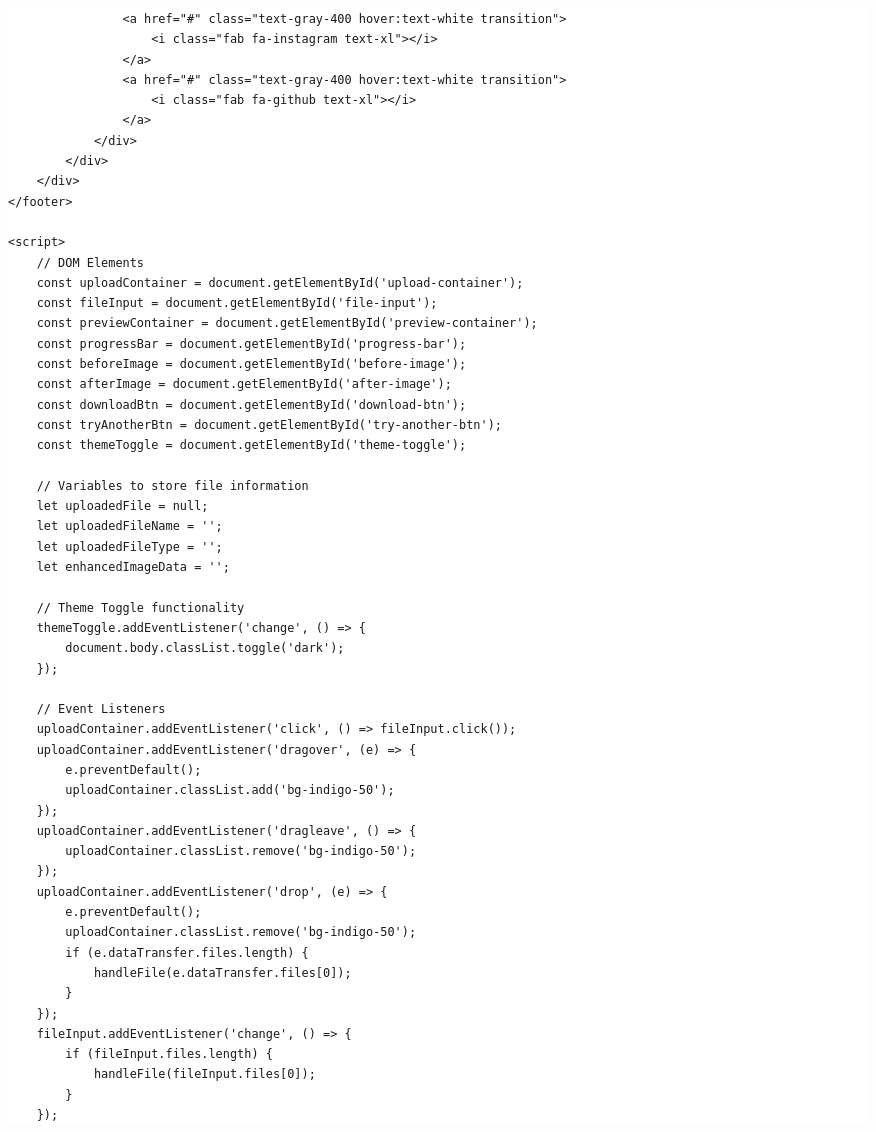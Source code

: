                     <a href="#" class="text-gray-400 hover:text-white transition">
                        <i class="fab fa-instagram text-xl"></i>
                    </a>
                    <a href="#" class="text-gray-400 hover:text-white transition">
                        <i class="fab fa-github text-xl"></i>
                    </a>
                </div>
            </div>
        </div>
    </footer>

    <script>
        // DOM Elements
        const uploadContainer = document.getElementById('upload-container');
        const fileInput = document.getElementById('file-input');
        const previewContainer = document.getElementById('preview-container');
        const progressBar = document.getElementById('progress-bar');
        const beforeImage = document.getElementById('before-image');
        const afterImage = document.getElementById('after-image');
        const downloadBtn = document.getElementById('download-btn');
        const tryAnotherBtn = document.getElementById('try-another-btn');
        const themeToggle = document.getElementById('theme-toggle');
        
        // Variables to store file information
        let uploadedFile = null;
        let uploadedFileName = '';
        let uploadedFileType = '';
        let enhancedImageData = '';
        
        // Theme Toggle functionality
        themeToggle.addEventListener('change', () => {
            document.body.classList.toggle('dark');
        });
        
        // Event Listeners
        uploadContainer.addEventListener('click', () => fileInput.click());
        uploadContainer.addEventListener('dragover', (e) => {
            e.preventDefault();
            uploadContainer.classList.add('bg-indigo-50');
        });
        uploadContainer.addEventListener('dragleave', () => {
            uploadContainer.classList.remove('bg-indigo-50');
        });
        uploadContainer.addEventListener('drop', (e) => {
            e.preventDefault();
            uploadContainer.classList.remove('bg-indigo-50');
            if (e.dataTransfer.files.length) {
                handleFile(e.dataTransfer.files[0]);
            }
        });
        fileInput.addEventListener('change', () => {
            if (fileInput.files.length) {
                handleFile(fileInput.files[0]);
            }
        });
        
